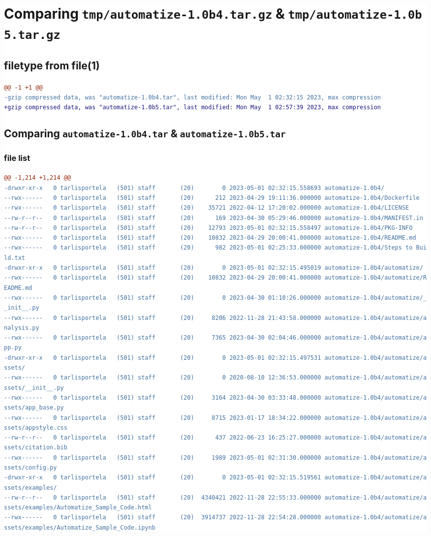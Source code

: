 # Comparing `tmp/automatize-1.0b4.tar.gz` & `tmp/automatize-1.0b5.tar.gz`

## filetype from file(1)

```diff
@@ -1 +1 @@
-gzip compressed data, was "automatize-1.0b4.tar", last modified: Mon May  1 02:32:15 2023, max compression
+gzip compressed data, was "automatize-1.0b5.tar", last modified: Mon May  1 02:57:39 2023, max compression
```

## Comparing `automatize-1.0b4.tar` & `automatize-1.0b5.tar`

### file list

```diff
@@ -1,214 +1,214 @@
-drwxr-xr-x   0 tarlisportela   (501) staff       (20)        0 2023-05-01 02:32:15.558693 automatize-1.0b4/
--rwx------   0 tarlisportela   (501) staff       (20)      212 2023-04-29 19:11:36.000000 automatize-1.0b4/Dockerfile
--rwx------   0 tarlisportela   (501) staff       (20)    35721 2022-04-12 17:20:02.000000 automatize-1.0b4/LICENSE
--rw-r--r--   0 tarlisportela   (501) staff       (20)      169 2023-04-30 05:29:46.000000 automatize-1.0b4/MANIFEST.in
--rw-r--r--   0 tarlisportela   (501) staff       (20)    12793 2023-05-01 02:32:15.558497 automatize-1.0b4/PKG-INFO
--rwx------   0 tarlisportela   (501) staff       (20)    10832 2023-04-29 20:00:41.000000 automatize-1.0b4/README.md
--rwx------   0 tarlisportela   (501) staff       (20)      982 2023-05-01 02:25:33.000000 automatize-1.0b4/Steps to Build.txt
-drwxr-xr-x   0 tarlisportela   (501) staff       (20)        0 2023-05-01 02:32:15.495019 automatize-1.0b4/automatize/
--rwx------   0 tarlisportela   (501) staff       (20)    10832 2023-04-29 20:00:41.000000 automatize-1.0b4/automatize/README.md
--rwx------   0 tarlisportela   (501) staff       (20)        0 2023-04-30 01:10:26.000000 automatize-1.0b4/automatize/__init__.py
--rwx------   0 tarlisportela   (501) staff       (20)     8206 2022-11-28 21:43:58.000000 automatize-1.0b4/automatize/analysis.py
--rwx------   0 tarlisportela   (501) staff       (20)     7365 2023-04-30 02:04:46.000000 automatize-1.0b4/automatize/app.py
-drwxr-xr-x   0 tarlisportela   (501) staff       (20)        0 2023-05-01 02:32:15.497531 automatize-1.0b4/automatize/assets/
--rwx------   0 tarlisportela   (501) staff       (20)        0 2020-08-10 12:36:53.000000 automatize-1.0b4/automatize/assets/__init__.py
--rwx------   0 tarlisportela   (501) staff       (20)     3164 2023-04-30 03:33:48.000000 automatize-1.0b4/automatize/assets/app_base.py
--rwx------   0 tarlisportela   (501) staff       (20)     8715 2023-01-17 18:34:22.000000 automatize-1.0b4/automatize/assets/appstyle.css
--rw-r--r--   0 tarlisportela   (501) staff       (20)      437 2022-06-23 16:25:27.000000 automatize-1.0b4/automatize/assets/citation.bib
--rwx------   0 tarlisportela   (501) staff       (20)     1989 2023-05-01 02:31:30.000000 automatize-1.0b4/automatize/assets/config.py
-drwxr-xr-x   0 tarlisportela   (501) staff       (20)        0 2023-05-01 02:32:15.519561 automatize-1.0b4/automatize/assets/examples/
--rw-r--r--   0 tarlisportela   (501) staff       (20)  4340421 2022-11-28 22:55:33.000000 automatize-1.0b4/automatize/assets/examples/Automatize_Sample_Code.html
--rwx------   0 tarlisportela   (501) staff       (20)  3914737 2022-11-28 22:54:28.000000 automatize-1.0b4/automatize/assets/examples/Automatize_Sample_Code.ipynb
```